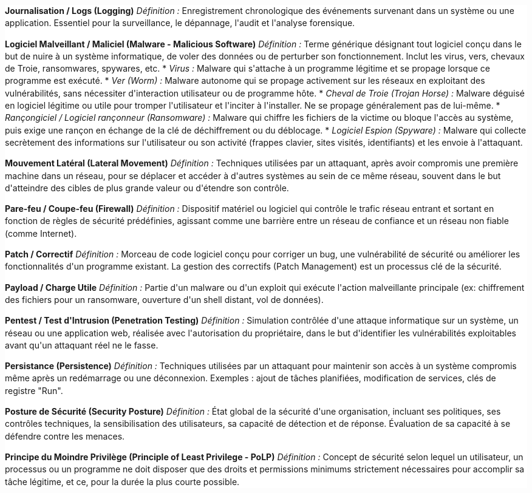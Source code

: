 **Journalisation / Logs (Logging)**
*Définition :* Enregistrement chronologique des événements survenant dans un système ou une application. Essentiel pour la surveillance, le dépannage, l'audit et l'analyse forensique.

**Logiciel Malveillant / Maliciel (Malware - Malicious Software)**
*Définition :* Terme générique désignant tout logiciel conçu dans le but de nuire à un système informatique, de voler des données ou de perturber son fonctionnement. Inclut les virus, vers, chevaux de Troie, ransomwares, spywares, etc.
    * *Virus :* Malware qui s'attache à un programme légitime et se propage lorsque ce programme est exécuté.
    * *Ver (Worm) :* Malware autonome qui se propage activement sur les réseaux en exploitant des vulnérabilités, sans nécessiter d'interaction utilisateur ou de programme hôte.
    * *Cheval de Troie (Trojan Horse) :* Malware déguisé en logiciel légitime ou utile pour tromper l'utilisateur et l'inciter à l'installer. Ne se propage généralement pas de lui-même.
    * *Rançongiciel / Logiciel rançonneur (Ransomware) :* Malware qui chiffre les fichiers de la victime ou bloque l'accès au système, puis exige une rançon en échange de la clé de déchiffrement ou du déblocage.
    * *Logiciel Espion (Spyware) :* Malware qui collecte secrètement des informations sur l'utilisateur ou son activité (frappes clavier, sites visités, identifiants) et les envoie à l'attaquant.

**Mouvement Latéral (Lateral Movement)**
*Définition :* Techniques utilisées par un attaquant, après avoir compromis une première machine dans un réseau, pour se déplacer et accéder à d'autres systèmes au sein de ce même réseau, souvent dans le but d'atteindre des cibles de plus grande valeur ou d'étendre son contrôle.

**Pare-feu / Coupe-feu (Firewall)**
*Définition :* Dispositif matériel ou logiciel qui contrôle le trafic réseau entrant et sortant en fonction de règles de sécurité prédéfinies, agissant comme une barrière entre un réseau de confiance et un réseau non fiable (comme Internet).

**Patch / Correctif**
*Définition :* Morceau de code logiciel conçu pour corriger un bug, une vulnérabilité de sécurité ou améliorer les fonctionnalités d'un programme existant. La gestion des correctifs (Patch Management) est un processus clé de la sécurité.

**Payload / Charge Utile**
*Définition :* Partie d'un malware ou d'un exploit qui exécute l'action malveillante principale (ex: chiffrement des fichiers pour un ransomware, ouverture d'un shell distant, vol de données).

**Pentest / Test d'Intrusion (Penetration Testing)**
*Définition :* Simulation contrôlée d'une attaque informatique sur un système, un réseau ou une application web, réalisée avec l'autorisation du propriétaire, dans le but d'identifier les vulnérabilités exploitables avant qu'un attaquant réel ne le fasse.

**Persistance (Persistence)**
*Définition :* Techniques utilisées par un attaquant pour maintenir son accès à un système compromis même après un redémarrage ou une déconnexion. Exemples : ajout de tâches planifiées, modification de services, clés de registre "Run".

**Posture de Sécurité (Security Posture)**
*Définition :* État global de la sécurité d'une organisation, incluant ses politiques, ses contrôles techniques, la sensibilisation des utilisateurs, sa capacité de détection et de réponse. Évaluation de sa capacité à se défendre contre les menaces.

**Principe du Moindre Privilège (Principle of Least Privilege - PoLP)**
*Définition :* Concept de sécurité selon lequel un utilisateur, un processus ou un programme ne doit disposer que des droits et permissions minimums strictement nécessaires pour accomplir sa tâche légitime, et ce, pour la durée la plus courte possible.
